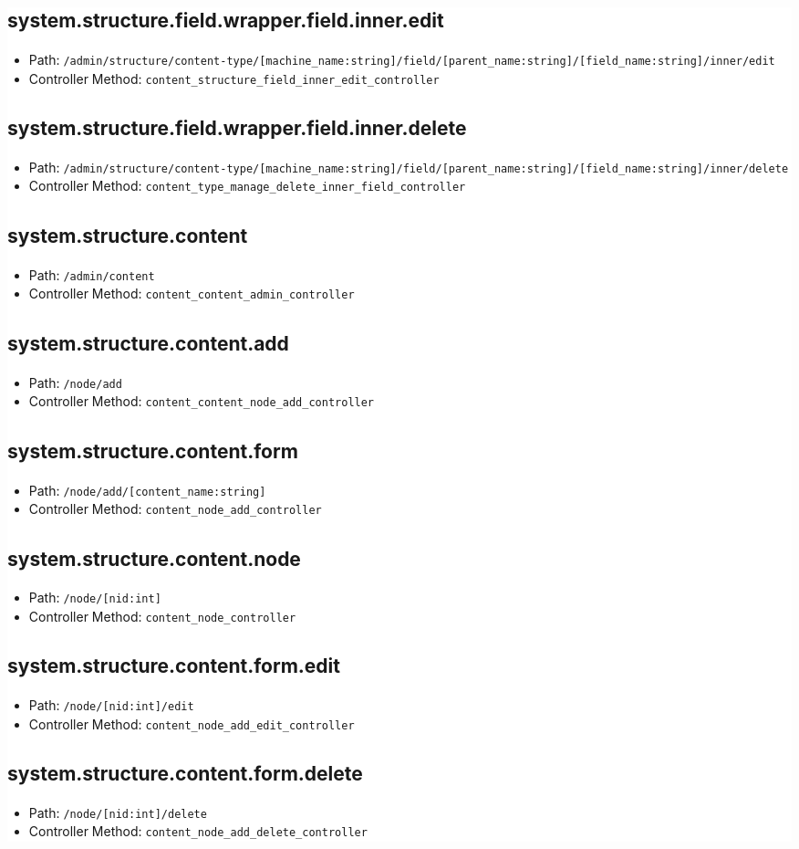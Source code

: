 


## system.structure.field.wrapper.field.inner.edit
- Path: `/admin/structure/content-type/[machine_name:string]/field/[parent_name:string]/[field_name:string]/inner/edit`
- Controller Method: `content_structure_field_inner_edit_controller`




## system.structure.field.wrapper.field.inner.delete
- Path: `/admin/structure/content-type/[machine_name:string]/field/[parent_name:string]/[field_name:string]/inner/delete`
- Controller Method: `content_type_manage_delete_inner_field_controller`




## system.structure.content
- Path: `/admin/content`
- Controller Method: `content_content_admin_controller`




## system.structure.content.add
- Path: `/node/add`
- Controller Method: `content_content_node_add_controller`




## system.structure.content.form
- Path: `/node/add/[content_name:string]`
- Controller Method: `content_node_add_controller`




## system.structure.content.node
- Path: `/node/[nid:int]`
- Controller Method: `content_node_controller`




## system.structure.content.form.edit
- Path: `/node/[nid:int]/edit`
- Controller Method: `content_node_add_edit_controller`




## system.structure.content.form.delete
- Path: `/node/[nid:int]/delete`
- Controller Method: `content_node_add_delete_controller`
